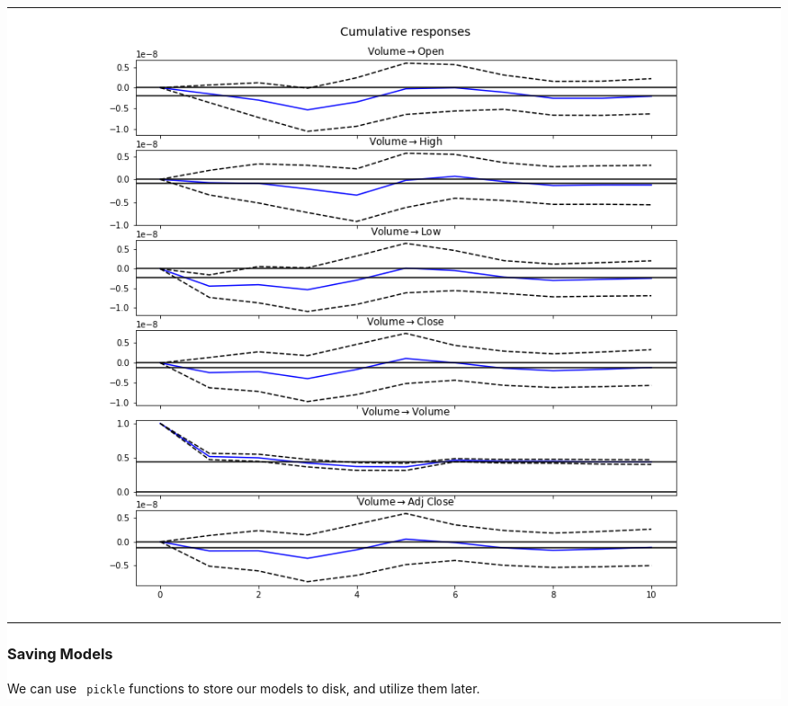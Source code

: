 </center>

---



<center>

<img src="irfCumPlot.png" width="650" height="650" />

</center>


---



### Saving Models

We can use ``` pickle``` functions to store our models to disk, and utilize them later.
